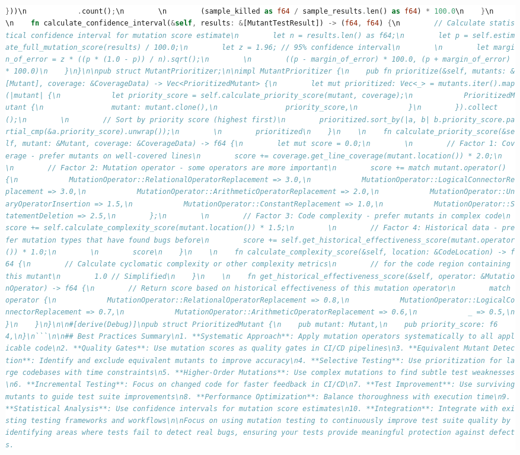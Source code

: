 ```rust
}))\n            .count();\n        \n        (sample_killed as f64 / sample_results.len() as f64) * 100.0\n    }\n    \n    fn calculate_confidence_interval(&self, results: &[MutantTestResult]) -> (f64, f64) {\n        // Calculate statistical confidence interval for mutation score estimate\n        let n = results.len() as f64;\n        let p = self.estimate_full_mutation_score(results) / 100.0;\n        let z = 1.96; // 95% confidence interval\n        \n        let margin_of_error = z * ((p * (1.0 - p)) / n).sqrt();\n        \n        ((p - margin_of_error) * 100.0, (p + margin_of_error) * 100.0)\n    }\n}\n\npub struct MutantPrioritizer;\n\nimpl MutantPrioritizer {\n    pub fn prioritize(&self, mutants: &[Mutant], coverage: &CoverageData) -> Vec<PrioritizedMutant> {\n        let mut prioritized: Vec<_> = mutants.iter().map(|mutant| {\n            let priority_score = self.calculate_priority_score(mutant, coverage);\n            PrioritizedMutant {\n                mutant: mutant.clone(),\n                priority_score,\n            }\n        }).collect();\n        \n        // Sort by priority score (highest first)\n        prioritized.sort_by(|a, b| b.priority_score.partial_cmp(&a.priority_score).unwrap());\n        \n        prioritized\n    }\n    \n    fn calculate_priority_score(&self, mutant: &Mutant, coverage: &CoverageData) -> f64 {\n        let mut score = 0.0;\n        \n        // Factor 1: Coverage - prefer mutants on well-covered lines\n        score += coverage.get_line_coverage(mutant.location()) * 2.0;\n        \n        // Factor 2: Mutation operator - some operators are more important\n        score += match mutant.operator() {\n            MutationOperator::RelationalOperatorReplacement => 3.0,\n            MutationOperator::LogicalConnectorReplacement => 3.0,\n            MutationOperator::ArithmeticOperatorReplacement => 2.0,\n            MutationOperator::UnaryOperatorInsertion => 1.5,\n            MutationOperator::ConstantReplacement => 1.0,\n            MutationOperator::StatementDeletion => 2.5,\n        };\n        \n        // Factor 3: Code complexity - prefer mutants in complex code\n        score += self.calculate_complexity_score(mutant.location()) * 1.5;\n        \n        // Factor 4: Historical data - prefer mutation types that have found bugs before\n        score += self.get_historical_effectiveness_score(mutant.operator()) * 1.0;\n        \n        score\n    }\n    \n    fn calculate_complexity_score(&self, location: &CodeLocation) -> f64 {\n        // Calculate cyclomatic complexity or other complexity metrics\n        // for the code region containing this mutant\n        1.0 // Simplified\n    }\n    \n    fn get_historical_effectiveness_score(&self, operator: &MutationOperator) -> f64 {\n        // Return score based on historical effectiveness of this mutation operator\n        match operator {\n            MutationOperator::RelationalOperatorReplacement => 0.8,\n            MutationOperator::LogicalConnectorReplacement => 0.7,\n            MutationOperator::ArithmeticOperatorReplacement => 0.6,\n            _ => 0.5,\n        }\n    }\n}\n\n#[derive(Debug)]\npub struct PrioritizedMutant {\n    pub mutant: Mutant,\n    pub priority_score: f64,\n}\n```\n\n## Best Practices Summary\n1. **Systematic Approach**: Apply mutation operators systematically to all applicable code\n2. **Quality Gates**: Use mutation scores as quality gates in CI/CD pipelines\n3. **Equivalent Mutant Detection**: Identify and exclude equivalent mutants to improve accuracy\n4. **Selective Testing**: Use prioritization for large codebases with time constraints\n5. **Higher-Order Mutations**: Use complex mutations to find subtle test weaknesses\n6. **Incremental Testing**: Focus on changed code for faster feedback in CI/CD\n7. **Test Improvement**: Use surviving mutants to guide test suite improvements\n8. **Performance Optimization**: Balance thoroughness with execution time\n9. **Statistical Analysis**: Use confidence intervals for mutation score estimates\n10. **Integration**: Integrate with existing testing frameworks and workflows\n\nFocus on using mutation testing to continuously improve test suite quality by identifying areas where tests fail to detect real bugs, ensuring your tests provide meaningful protection against defects.